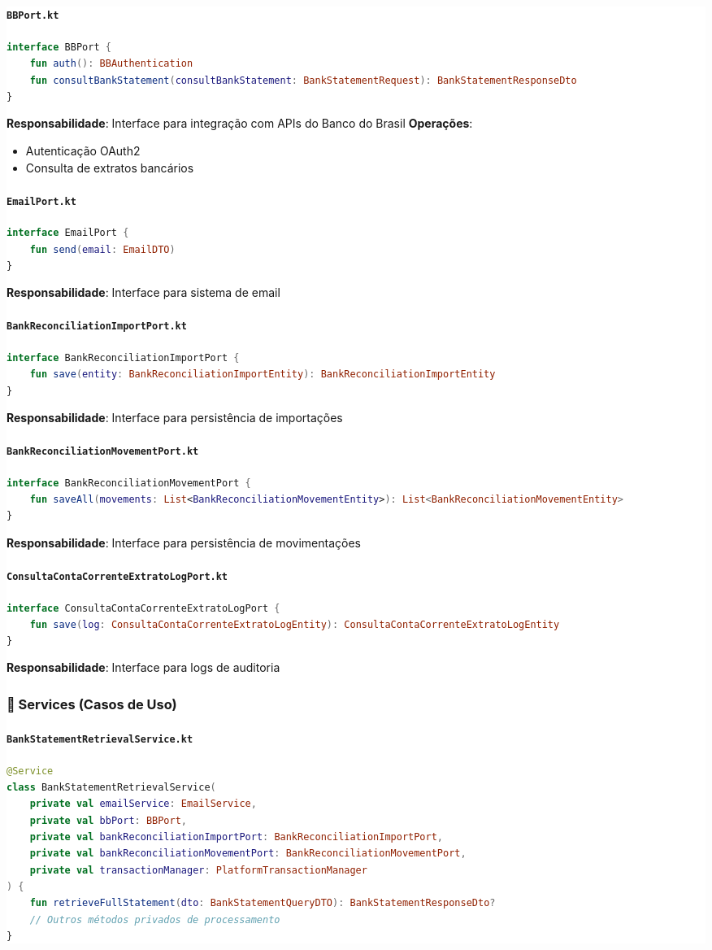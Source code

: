 #### `BBPort.kt`
```kotlin
interface BBPort {
    fun auth(): BBAuthentication
    fun consultBankStatement(consultBankStatement: BankStatementRequest): BankStatementResponseDto
}
```
**Responsabilidade**: Interface para integração com APIs do Banco do Brasil
**Operações**:
- Autenticação OAuth2
- Consulta de extratos bancários

#### `EmailPort.kt`
```kotlin
interface EmailPort {
    fun send(email: EmailDTO)
}
```
**Responsabilidade**: Interface para sistema de email

#### `BankReconciliationImportPort.kt`
```kotlin
interface BankReconciliationImportPort {
    fun save(entity: BankReconciliationImportEntity): BankReconciliationImportEntity
}
```
**Responsabilidade**: Interface para persistência de importações

#### `BankReconciliationMovementPort.kt`
```kotlin
interface BankReconciliationMovementPort {
    fun saveAll(movements: List<BankReconciliationMovementEntity>): List<BankReconciliationMovementEntity>
}
```
**Responsabilidade**: Interface para persistência de movimentações

#### `ConsultaContaCorrenteExtratoLogPort.kt`
```kotlin
interface ConsultaContaCorrenteExtratoLogPort {
    fun save(log: ConsultaContaCorrenteExtratoLogEntity): ConsultaContaCorrenteExtratoLogEntity
}
```
**Responsabilidade**: Interface para logs de auditoria

### 🎯 Services (Casos de Uso)

#### `BankStatementRetrievalService.kt`
```kotlin
@Service
class BankStatementRetrievalService(
    private val emailService: EmailService,
    private val bbPort: BBPort,
    private val bankReconciliationImportPort: BankReconciliationImportPort,
    private val bankReconciliationMovementPort: BankReconciliationMovementPort,
    private val transactionManager: PlatformTransactionManager
) {
    fun retrieveFullStatement(dto: BankStatementQueryDTO): BankStatementResponseDto?
    // Outros métodos privados de processamento
}
```
